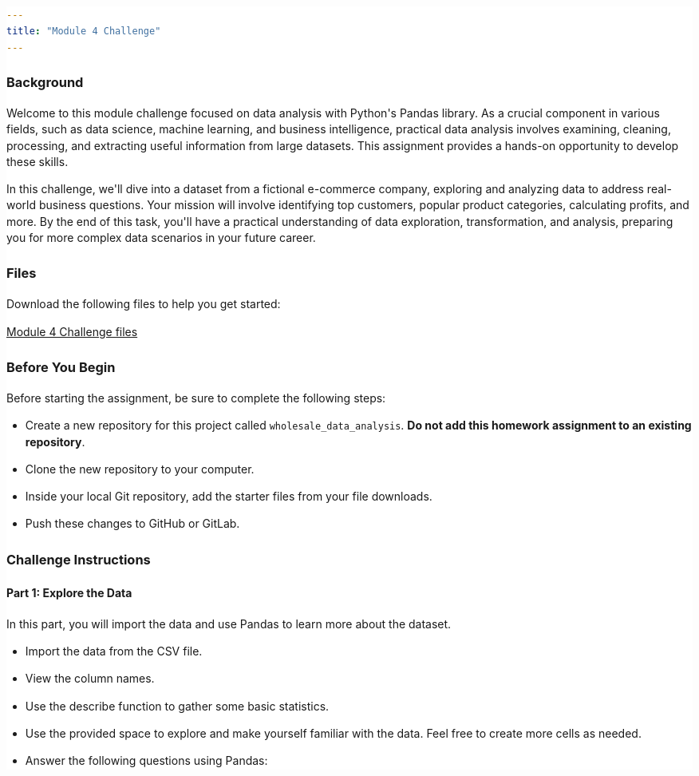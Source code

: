 ```yaml
---
title: "Module 4 Challenge"
---
```


<div id="bootcamp"><img style="display: none;" src="https://static.bc-edx.com/ai/ail-v-1-0/m4/lms/img/banner.png" alt="lesson banner" />

### Background

Welcome to this module challenge focused on data analysis with Python's Pandas library. As a crucial component in various fields, such as data science, machine learning, and business intelligence, practical data analysis involves examining, cleaning, processing, and extracting useful information from large datasets. This assignment provides a hands-on opportunity to develop these skills.

In this challenge, we'll dive into a dataset from a fictional e-commerce company, exploring and analyzing data to address real-world business questions. Your mission will involve identifying top customers, popular product categories, calculating profits, and more. By the end of this task, you'll have a practical understanding of data exploration, transformation, and analysis, preparing you for more complex data scenarios in your future career.

### Files

Download the following files to help you get started:

[Module 4 Challenge files](https://static.bc-edx.com/ai/ail-v-1-0/m4/lms/starter/Starter_Code.zip)

### Before You Begin

Before starting the assignment, be sure to complete the following steps:

* Create a new repository for this project called `wholesale_data_analysis`. **Do not add this homework assignment to an existing repository**.

* Clone the new repository to your computer.

* Inside your local Git repository, add the starter files from your file downloads.

* Push these changes to GitHub or GitLab.

### Challenge Instructions

#### Part 1: Explore the Data

In this part, you will import the data and use Pandas to learn more about the dataset.

* Import the data from the CSV file.

* View the column names.

* Use the describe function to gather some basic statistics.

* Use the provided space to explore and make yourself familiar with the data. Feel free to create more cells as needed.

* Answer the following questions using Pandas:
